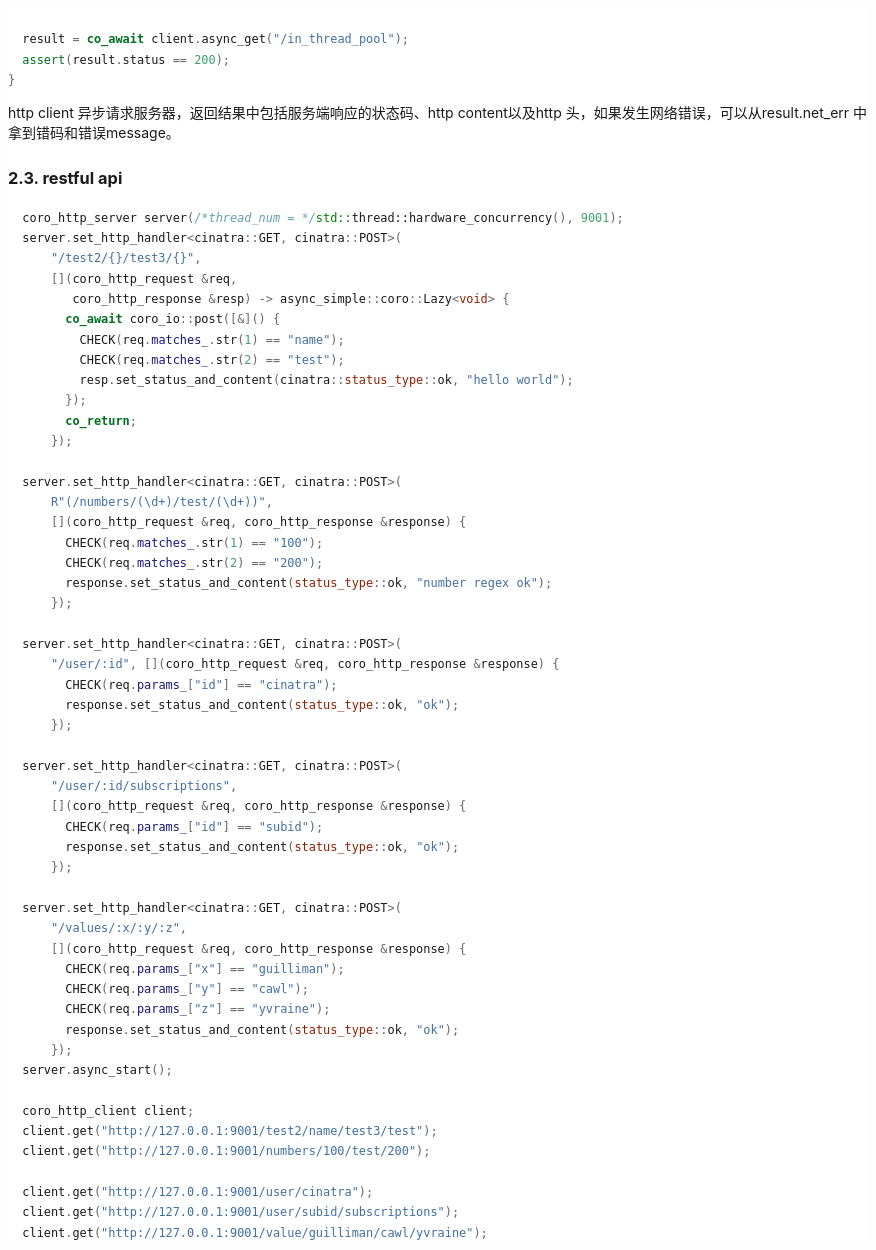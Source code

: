 ```c++

  result = co_await client.async_get("/in_thread_pool");
  assert(result.status == 200);
}
```
http client 异步请求服务器，返回结果中包括服务端响应的状态码、http content以及http 头，如果发生网络错误，可以从result.net_err 中拿到错码和错误message。

###  2.3. <a name='restfulapi'></a>restful api

```c++
  coro_http_server server(/*thread_num = */std::thread::hardware_concurrency(), 9001);
  server.set_http_handler<cinatra::GET, cinatra::POST>(
      "/test2/{}/test3/{}",
      [](coro_http_request &req,
         coro_http_response &resp) -> async_simple::coro::Lazy<void> {
        co_await coro_io::post([&]() {
          CHECK(req.matches_.str(1) == "name");
          CHECK(req.matches_.str(2) == "test");
          resp.set_status_and_content(cinatra::status_type::ok, "hello world");
        });
        co_return;
      });

  server.set_http_handler<cinatra::GET, cinatra::POST>(
      R"(/numbers/(\d+)/test/(\d+))",
      [](coro_http_request &req, coro_http_response &response) {
        CHECK(req.matches_.str(1) == "100");
        CHECK(req.matches_.str(2) == "200");
        response.set_status_and_content(status_type::ok, "number regex ok");
      });

  server.set_http_handler<cinatra::GET, cinatra::POST>(
      "/user/:id", [](coro_http_request &req, coro_http_response &response) {
        CHECK(req.params_["id"] == "cinatra");
        response.set_status_and_content(status_type::ok, "ok");
      });

  server.set_http_handler<cinatra::GET, cinatra::POST>(
      "/user/:id/subscriptions",
      [](coro_http_request &req, coro_http_response &response) {
        CHECK(req.params_["id"] == "subid");
        response.set_status_and_content(status_type::ok, "ok");
      });

  server.set_http_handler<cinatra::GET, cinatra::POST>(
      "/values/:x/:y/:z",
      [](coro_http_request &req, coro_http_response &response) {
        CHECK(req.params_["x"] == "guilliman");
        CHECK(req.params_["y"] == "cawl");
        CHECK(req.params_["z"] == "yvraine");
        response.set_status_and_content(status_type::ok, "ok");
      });
  server.async_start();

  coro_http_client client;
  client.get("http://127.0.0.1:9001/test2/name/test3/test");
  client.get("http://127.0.0.1:9001/numbers/100/test/200");

  client.get("http://127.0.0.1:9001/user/cinatra");
  client.get("http://127.0.0.1:9001/user/subid/subscriptions");
  client.get("http://127.0.0.1:9001/value/guilliman/cawl/yvraine");    
```
